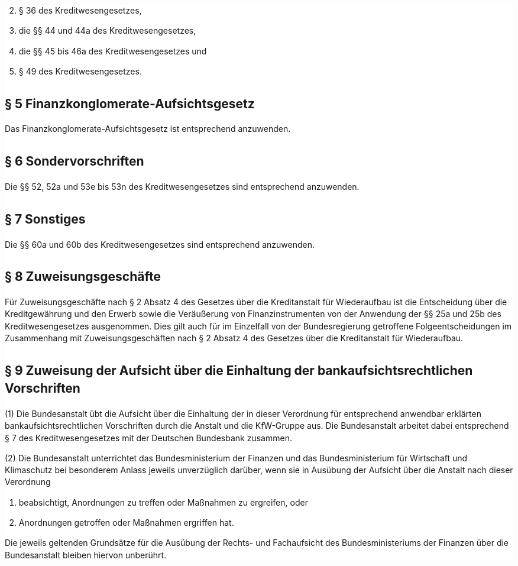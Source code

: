 2.  § 36 des Kreditwesengesetzes,


3.  die §§ 44 und 44a des Kreditwesengesetzes,


4.  die §§ 45 bis 46a des Kreditwesengesetzes und


5.  § 49 des Kreditwesengesetzes.





## § 5 Finanzkonglomerate-Aufsichtsgesetz

Das Finanzkonglomerate-Aufsichtsgesetz ist entsprechend anzuwenden.


## § 6 Sondervorschriften

Die §§ 52, 52a und 53e bis 53n des Kreditwesengesetzes sind entsprechend anzuwenden.


## § 7 Sonstiges

Die §§ 60a und 60b des Kreditwesengesetzes sind entsprechend anzuwenden.


## § 8 Zuweisungsgeschäfte

Für Zuweisungsgeschäfte nach § 2 Absatz 4 des Gesetzes über die Kreditanstalt für Wiederaufbau ist die Entscheidung über die Kreditgewährung und den Erwerb sowie die Veräußerung von Finanzinstrumenten von der Anwendung der §§ 25a und 25b des Kreditwesengesetzes ausgenommen. Dies gilt auch für im Einzelfall von der Bundesregierung getroffene Folgeentscheidungen im Zusammenhang mit Zuweisungsgeschäften nach § 2 Absatz 4 des Gesetzes über die Kreditanstalt für Wiederaufbau.


## § 9 Zuweisung der Aufsicht über die Einhaltung der bankaufsichtsrechtlichen Vorschriften

(1) Die Bundesanstalt übt die Aufsicht über die Einhaltung der in dieser Verordnung für entsprechend anwendbar erklärten bankaufsichtsrechtlichen Vorschriften durch die Anstalt und die KfW-Gruppe aus. Die Bundesanstalt arbeitet dabei entsprechend § 7 des Kreditwesengesetzes mit der Deutschen Bundesbank zusammen.

(2) Die Bundesanstalt unterrichtet das Bundesministerium der Finanzen und das Bundesministerium für Wirtschaft und Klimaschutz bei besonderem Anlass jeweils unverzüglich darüber, wenn sie in Ausübung der Aufsicht über die Anstalt nach dieser Verordnung

1.  beabsichtigt, Anordnungen zu treffen oder Maßnahmen zu ergreifen, oder


2.  Anordnungen getroffen oder Maßnahmen ergriffen hat.



Die jeweils geltenden Grundsätze für die Ausübung der Rechts- und Fachaufsicht des Bundesministeriums der Finanzen über die Bundesanstalt bleiben hiervon unberührt.
